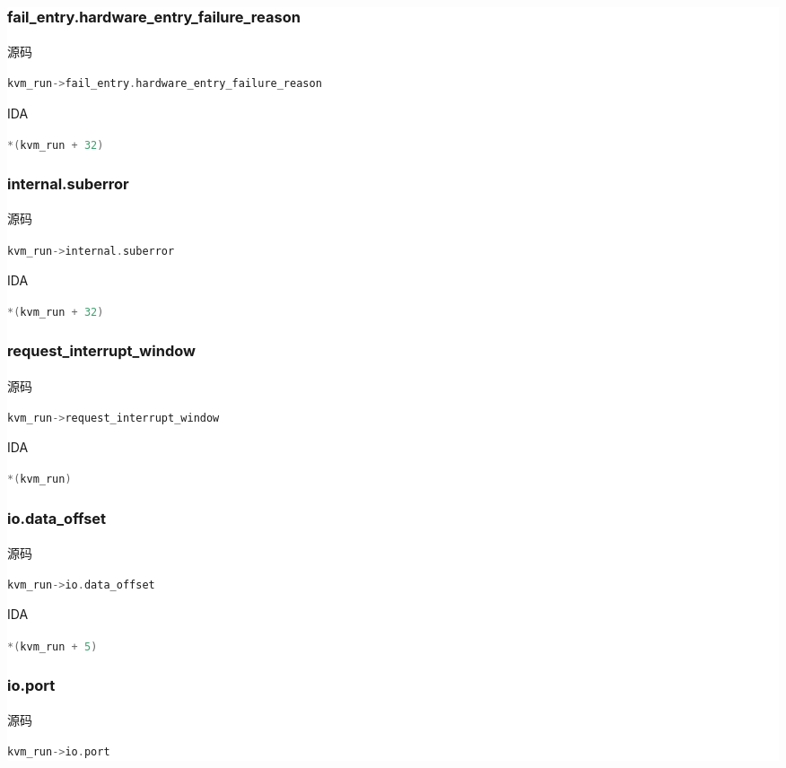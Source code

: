 ### fail_entry.hardware_entry_failure_reason

源码

```c
kvm_run->fail_entry.hardware_entry_failure_reason
```

IDA

```c
*(kvm_run + 32)
```

### internal.suberror

源码

```c
kvm_run->internal.suberror
```

IDA

```c
*(kvm_run + 32)
```

### request_interrupt_window

源码

```c
kvm_run->request_interrupt_window
```

IDA

```c
*(kvm_run)
```

### io.data_offset

源码

```c
kvm_run->io.data_offset
```

IDA

```c
*(kvm_run + 5)
```

### io.port

源码

```c
kvm_run->io.port
```
